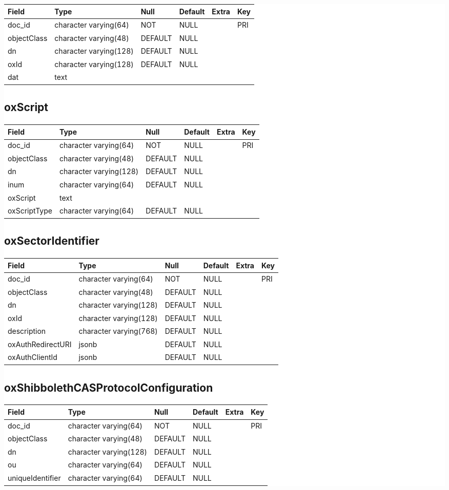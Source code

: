 |**Field**|**Type**|**Null**|**Default**|**Extra**|**Key**|
| :- | :- | :- | :- | :- | :- |
|doc_id|character varying(64)|NOT|NULL||PRI|
|objectClass|character varying(48)|DEFAULT|NULL|||
|dn|character varying(128)|DEFAULT|NULL|||
|oxId|character varying(128)|DEFAULT|NULL|||
|dat|text|||||

## oxScript

|**Field**|**Type**|**Null**|**Default**|**Extra**|**Key**|
| :- | :- | :- | :- | :- | :- |
|doc_id|character varying(64)|NOT|NULL||PRI|
|objectClass|character varying(48)|DEFAULT|NULL|||
|dn|character varying(128)|DEFAULT|NULL|||
|inum|character varying(64)|DEFAULT|NULL|||
|oxScript|text|||||
|oxScriptType|character varying(64)|DEFAULT|NULL|||

## oxSectorIdentifier

|**Field**|**Type**|**Null**|**Default**|**Extra**|**Key**|
| :- | :- | :- | :- | :- | :- |
|doc_id|character varying(64)|NOT|NULL||PRI|
|objectClass|character varying(48)|DEFAULT|NULL|||
|dn|character varying(128)|DEFAULT|NULL|||
|oxId|character varying(128)|DEFAULT|NULL|||
|description|character varying(768)|DEFAULT|NULL|||
|oxAuthRedirectURI|jsonb|DEFAULT|NULL|||
|oxAuthClientId|jsonb|DEFAULT|NULL|||

## oxShibbolethCASProtocolConfiguration

|**Field**|**Type**|**Null**|**Default**|**Extra**|**Key**|
| :- | :- | :- | :- | :- | :- |
|doc_id|character varying(64)|NOT|NULL||PRI|
|objectClass|character varying(48)|DEFAULT|NULL|||
|dn|character varying(128)|DEFAULT|NULL|||
|ou|character varying(64)|DEFAULT|NULL|||
|uniqueIdentifier|character varying(64)|DEFAULT|NULL|||